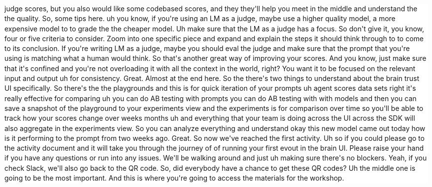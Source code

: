 judge scores, but you also would like
some codebased scores, and they they'll
help you meet in the middle and
understand the the quality.
So, some tips here. uh you know, if
you're using an LM as a judge, maybe use
a higher quality model, a more expensive
model to to grade the the cheaper model.
Uh make sure that the LM as a judge has
a focus. So don't give it, you know,
four or five criteria to consider. Zoom
into one specific piece and expand and
explain the steps it should think
through to to come to its conclusion.
If you're writing LM as a judge, maybe
you should eval the judge and make sure
that the prompt that you're using is
matching what a human would think. So
that's another great way of improving
your scores. And you know, just make
sure that it's confined and you're not
overloading it with all the context in
the world, right? You want it to be
focused on the relevant input and output
uh for consistency.
Great. Almost at the end here. So the
there's two things to understand about
the brain trust UI specifically. So
there's the the playgrounds and this is
for quick iteration of your prompts uh
agent scores data sets right it's really
effective for comparing uh you can do AB
testing with prompts you can do AB
testing with with models and then you
can save a snapshot of the playground to
your experiments view and the
experiments is for comparison over time
so you'll be able to track how your
scores change over weeks months uh and
everything that your team is doing
across the UI across the SDK will also
aggregate in the experiments view. So
you can analyze everything and
understand okay this new model came out
today how is it performing to the prompt
from two weeks ago.
Great. So now we've reached the first
activity. Uh so if you could please go
to the activity document and it will
take you through the journey of of
running your first evout in the brain
UI.
Please raise your hand if you have any
questions or run into any issues.
We'll be walking around and just uh
making sure there's no blockers.
Yeah, if you check Slack, we'll also go
back to the QR code.
So, did everybody have a chance to get
these QR codes?
Uh the middle one is going to be the
most important. And this is where you're
going to access the materials for the
workshop.